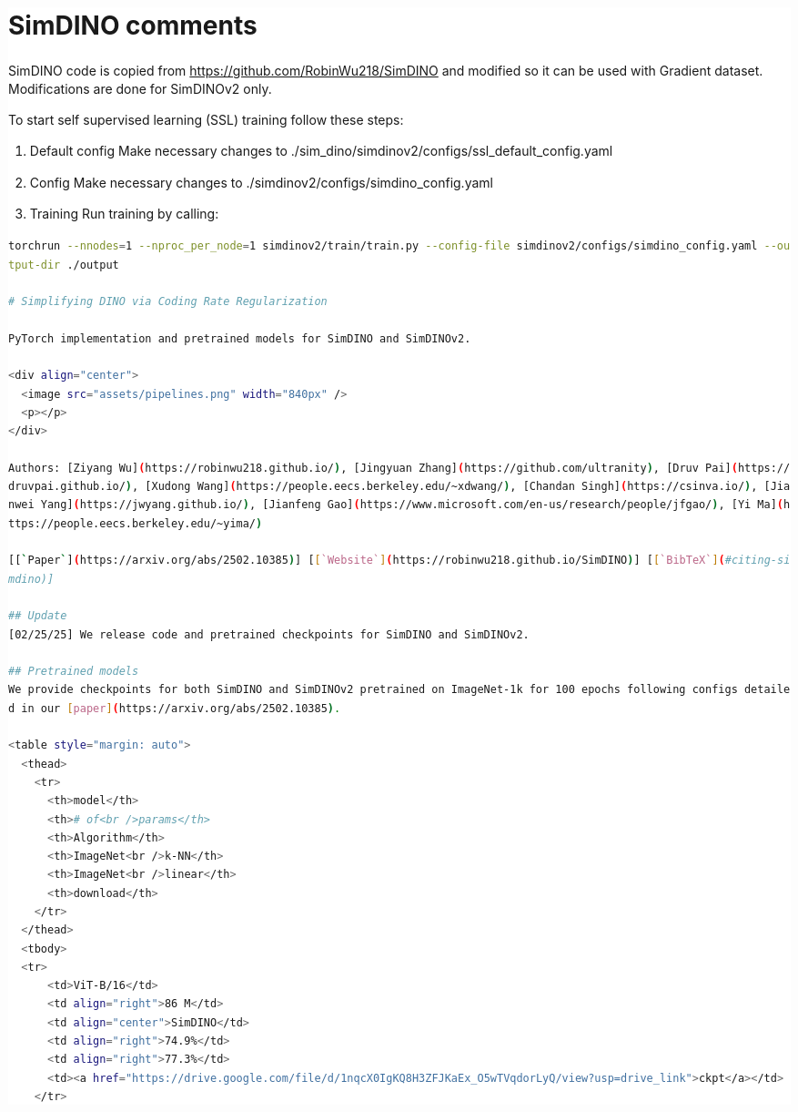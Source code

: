 # SimDINO comments

SimDINO code is copied from https://github.com/RobinWu218/SimDINO and modified so it can be used with Gradient dataset. Modifications are done for SimDINOv2 only.

To start self supervised learning (SSL) training follow these steps:

1. Default config
Make necessary changes to ./sim_dino/simdinov2/configs/ssl_default_config.yaml

2. Config
Make necessary changes to ./simdinov2/configs/simdino_config.yaml

3. Training
Run training by calling:  
```bash
torchrun --nnodes=1 --nproc_per_node=1 simdinov2/train/train.py --config-file simdinov2/configs/simdino_config.yaml --output-dir ./output

# Simplifying DINO via Coding Rate Regularization

PyTorch implementation and pretrained models for SimDINO and SimDINOv2.

<div align="center">
  <image src="assets/pipelines.png" width="840px" />
  <p></p>
</div>

Authors: [Ziyang Wu](https://robinwu218.github.io/), [Jingyuan Zhang](https://github.com/ultranity), [Druv Pai](https://druvpai.github.io/), [Xudong Wang](https://people.eecs.berkeley.edu/~xdwang/), [Chandan Singh](https://csinva.io/), [Jianwei Yang](https://jwyang.github.io/), [Jianfeng Gao](https://www.microsoft.com/en-us/research/people/jfgao/), [Yi Ma](https://people.eecs.berkeley.edu/~yima/)

[[`Paper`](https://arxiv.org/abs/2502.10385)] [[`Website`](https://robinwu218.github.io/SimDINO)] [[`BibTeX`](#citing-simdino)]

## Update
[02/25/25] We release code and pretrained checkpoints for SimDINO and SimDINOv2.

## Pretrained models
We provide checkpoints for both SimDINO and SimDINOv2 pretrained on ImageNet-1k for 100 epochs following configs detailed in our [paper](https://arxiv.org/abs/2502.10385).

<table style="margin: auto">
  <thead>
    <tr>
      <th>model</th>
      <th># of<br />params</th>
      <th>Algorithm</th>
      <th>ImageNet<br />k-NN</th>
      <th>ImageNet<br />linear</th>
      <th>download</th>
    </tr>
  </thead>
  <tbody>
  <tr>
      <td>ViT-B/16</td>
      <td align="right">86 M</td>
      <td align="center">SimDINO</td>
      <td align="right">74.9%</td>
      <td align="right">77.3%</td>
      <td><a href="https://drive.google.com/file/d/1nqcX0IgKQ8H3ZFJKaEx_O5wTVqdorLyQ/view?usp=drive_link">ckpt</a></td>
    </tr>
```
